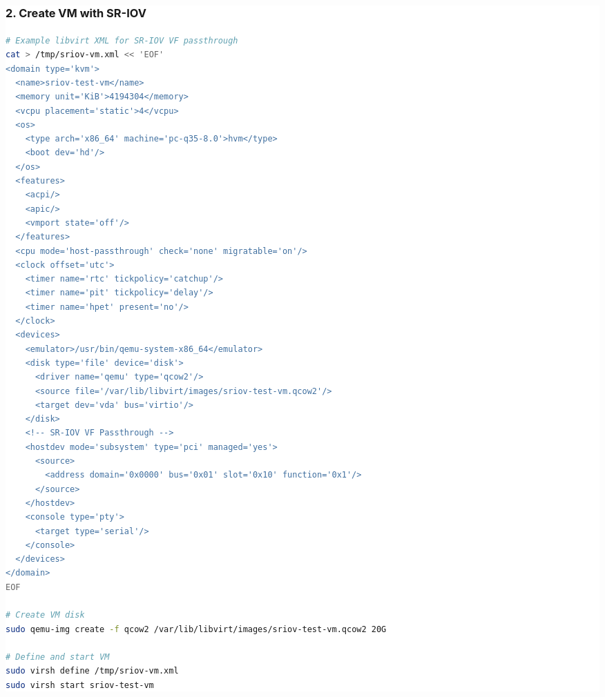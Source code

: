 ### 2. Create VM with SR-IOV

```bash
# Example libvirt XML for SR-IOV VF passthrough
cat > /tmp/sriov-vm.xml << 'EOF'
<domain type='kvm'>
  <name>sriov-test-vm</name>
  <memory unit='KiB'>4194304</memory>
  <vcpu placement='static'>4</vcpu>
  <os>
    <type arch='x86_64' machine='pc-q35-8.0'>hvm</type>
    <boot dev='hd'/>
  </os>
  <features>
    <acpi/>
    <apic/>
    <vmport state='off'/>
  </features>
  <cpu mode='host-passthrough' check='none' migratable='on'/>
  <clock offset='utc'>
    <timer name='rtc' tickpolicy='catchup'/>
    <timer name='pit' tickpolicy='delay'/>
    <timer name='hpet' present='no'/>
  </clock>
  <devices>
    <emulator>/usr/bin/qemu-system-x86_64</emulator>
    <disk type='file' device='disk'>
      <driver name='qemu' type='qcow2'/>
      <source file='/var/lib/libvirt/images/sriov-test-vm.qcow2'/>
      <target dev='vda' bus='virtio'/>
    </disk>
    <!-- SR-IOV VF Passthrough -->
    <hostdev mode='subsystem' type='pci' managed='yes'>
      <source>
        <address domain='0x0000' bus='0x01' slot='0x10' function='0x1'/>
      </source>
    </hostdev>
    <console type='pty'>
      <target type='serial'/>
    </console>
  </devices>
</domain>
EOF

# Create VM disk
sudo qemu-img create -f qcow2 /var/lib/libvirt/images/sriov-test-vm.qcow2 20G

# Define and start VM
sudo virsh define /tmp/sriov-vm.xml
sudo virsh start sriov-test-vm
```
